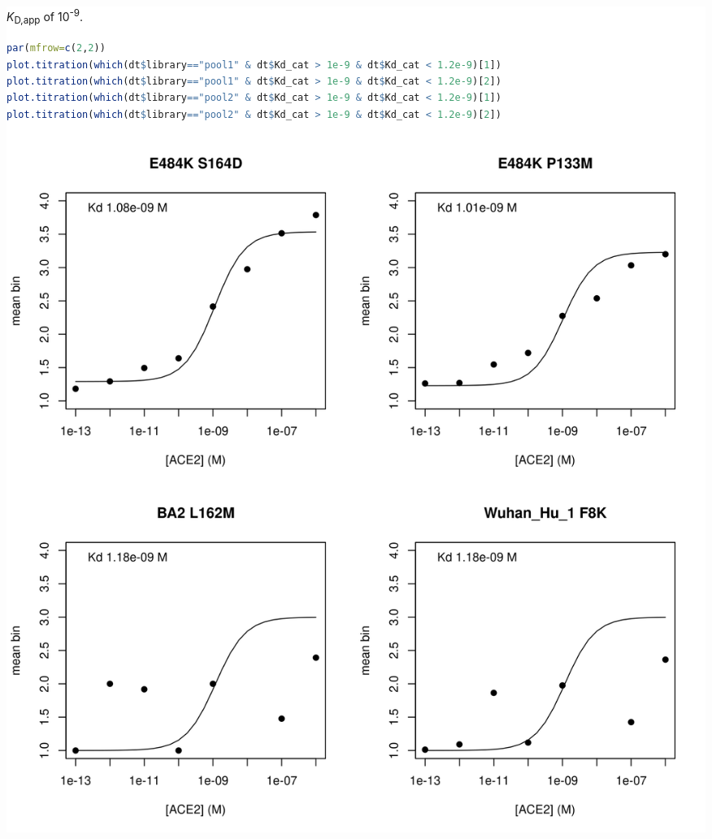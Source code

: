 *K*<sub>D,app</sub> of 10<sup>-9</sup>.

``` r
par(mfrow=c(2,2))
plot.titration(which(dt$library=="pool1" & dt$Kd_cat > 1e-9 & dt$Kd_cat < 1.2e-9)[1])
plot.titration(which(dt$library=="pool1" & dt$Kd_cat > 1e-9 & dt$Kd_cat < 1.2e-9)[2])
plot.titration(which(dt$library=="pool2" & dt$Kd_cat > 1e-9 & dt$Kd_cat < 1.2e-9)[1])
plot.titration(which(dt$library=="pool2" & dt$Kd_cat > 1e-9 & dt$Kd_cat < 1.2e-9)[2])
```

<img src="compute_cat-ACE2_Kd_files/figure-gfm/1e-9_Kd-1.png" style="display: block; margin: auto;" />
